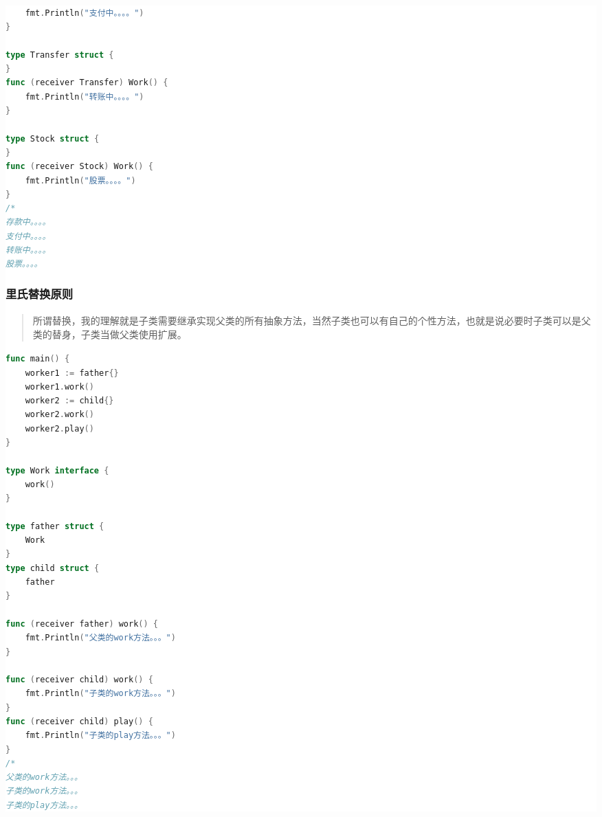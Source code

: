 ~~~go
	fmt.Println("支付中。。。。")
}

type Transfer struct {
}
func (receiver Transfer) Work() {
	fmt.Println("转账中。。。。")
}

type Stock struct {
}
func (receiver Stock) Work() {
	fmt.Println("股票。。。。")
}
/*
存款中。。。。
支付中。。。。
转账中。。。。
股票。。。。
~~~

### 里氏替换原则

> 所谓替换，我的理解就是子类需要继承实现父类的所有抽象方法，当然子类也可以有自己的个性方法，也就是说必要时子类可以是父类的替身，子类当做父类使用扩展。

~~~go
func main() {
	worker1 := father{}
	worker1.work()
	worker2 := child{}
	worker2.work()
	worker2.play()
}

type Work interface {
	work()
}

type father struct {
	Work
}
type child struct {
	father
}

func (receiver father) work() {
	fmt.Println("父类的work方法。。。")
}

func (receiver child) work() {
	fmt.Println("子类的work方法。。。")
}
func (receiver child) play() {
	fmt.Println("子类的play方法。。。")
}
/*
父类的work方法。。。
子类的work方法。。。
子类的play方法。。。
~~~
